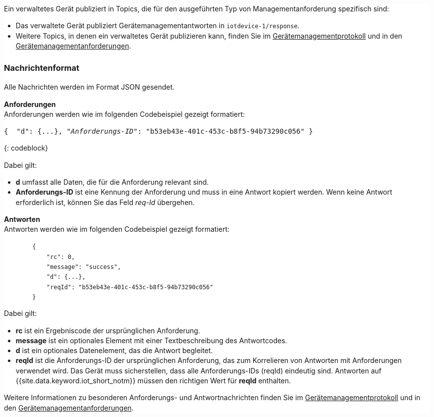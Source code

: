 
Ein verwaltetes Gerät publiziert in Topics, die für den ausgeführten Typ von Managementanforderung spezifisch sind:

- Das verwaltete Gerät publiziert Gerätemanagementantworten in `iotdevice-1/response`.
- Weitere Topics, in denen ein verwaltetes Gerät publizieren kann, finden Sie im [Gerätemanagementprotokoll](device_mgmt/index.html) und in den [Gerätemanagementanforderungen](device_mgmt/requests.html).



### Nachrichtenformat

Alle Nachrichten werden im Format JSON gesendet.

**Anforderungen**  
Anforderungen werden wie im folgenden Codebeispiel gezeigt formatiert:

<pre class="pre">{  "d": {...}, "<var class="keyword varname">Anforderungs-ID</var>": "b53eb43e-401c-453c-b8f5-94b73290c056" }</pre>
{: codeblock}

Dabei gilt:

 - **d** umfasst alle Daten, die für die Anforderung relevant sind.
 - **Anforderungs-ID** ist eine Kennung der Anforderung und muss in eine Antwort kopiert werden. Wenn keine Antwort erforderlich ist, können Sie das Feld *req-Id* übergehen.

**Antworten**  
Antworten werden wie im folgenden Codebeispiel gezeigt formatiert:
```
        {
            "rc": 0,
            "message": "success",
            "d": {...},
            "reqId": "b53eb43e-401c-453c-b8f5-94b73290c056"
        }
```
Dabei gilt:  
 - **rc** ist ein Ergebniscode der ursprünglichen Anforderung.
 - **message** ist ein optionales Element mit einer Textbeschreibung des Antwortcodes.
 - **d** ist ein optionales Datenelement, das die Antwort begleitet.
 - **reqId** ist die Anforderungs-ID der ursprünglichen Anforderung, das zum Korrelieren von Antworten mit Anforderungen verwendet wird. Das Gerät muss sicherstellen, dass alle Anforderungs-IDs (reqId) eindeutig sind. Antworten auf {{site.data.keyword.iot_short_notm}} müssen den richtigen Wert für **reqId** enthalten.

Weitere Informationen zu besonderen Anforderungs- und Antwortnachrichten finden Sie im [Gerätemanagementprotokoll](device_mgmt/index.html) und in den [Gerätemanagementanforderungen](device_mgmt/requests.html).
